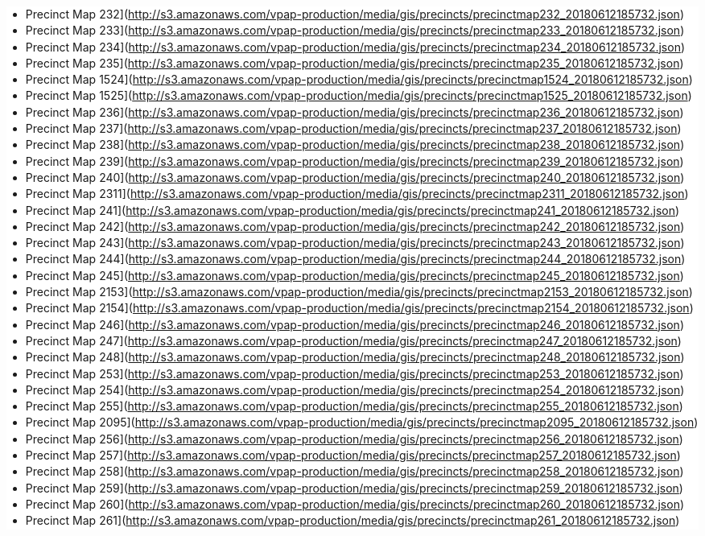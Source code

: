* Precinct Map 232](http://s3.amazonaws.com/vpap-production/media/gis/precincts/precinctmap232_20180612185732.json)  
* Precinct Map 233](http://s3.amazonaws.com/vpap-production/media/gis/precincts/precinctmap233_20180612185732.json)  
* Precinct Map 234](http://s3.amazonaws.com/vpap-production/media/gis/precincts/precinctmap234_20180612185732.json)  
* Precinct Map 235](http://s3.amazonaws.com/vpap-production/media/gis/precincts/precinctmap235_20180612185732.json)  
* Precinct Map 1524](http://s3.amazonaws.com/vpap-production/media/gis/precincts/precinctmap1524_20180612185732.json)  
* Precinct Map 1525](http://s3.amazonaws.com/vpap-production/media/gis/precincts/precinctmap1525_20180612185732.json)  
* Precinct Map 236](http://s3.amazonaws.com/vpap-production/media/gis/precincts/precinctmap236_20180612185732.json)  
* Precinct Map 237](http://s3.amazonaws.com/vpap-production/media/gis/precincts/precinctmap237_20180612185732.json)  
* Precinct Map 238](http://s3.amazonaws.com/vpap-production/media/gis/precincts/precinctmap238_20180612185732.json)  
* Precinct Map 239](http://s3.amazonaws.com/vpap-production/media/gis/precincts/precinctmap239_20180612185732.json)  
* Precinct Map 240](http://s3.amazonaws.com/vpap-production/media/gis/precincts/precinctmap240_20180612185732.json)  
* Precinct Map 2311](http://s3.amazonaws.com/vpap-production/media/gis/precincts/precinctmap2311_20180612185732.json)  
* Precinct Map 241](http://s3.amazonaws.com/vpap-production/media/gis/precincts/precinctmap241_20180612185732.json)  
* Precinct Map 242](http://s3.amazonaws.com/vpap-production/media/gis/precincts/precinctmap242_20180612185732.json)  
* Precinct Map 243](http://s3.amazonaws.com/vpap-production/media/gis/precincts/precinctmap243_20180612185732.json)  
* Precinct Map 244](http://s3.amazonaws.com/vpap-production/media/gis/precincts/precinctmap244_20180612185732.json)  
* Precinct Map 245](http://s3.amazonaws.com/vpap-production/media/gis/precincts/precinctmap245_20180612185732.json)  
* Precinct Map 2153](http://s3.amazonaws.com/vpap-production/media/gis/precincts/precinctmap2153_20180612185732.json)  
* Precinct Map 2154](http://s3.amazonaws.com/vpap-production/media/gis/precincts/precinctmap2154_20180612185732.json)  
* Precinct Map 246](http://s3.amazonaws.com/vpap-production/media/gis/precincts/precinctmap246_20180612185732.json)  
* Precinct Map 247](http://s3.amazonaws.com/vpap-production/media/gis/precincts/precinctmap247_20180612185732.json)  
* Precinct Map 248](http://s3.amazonaws.com/vpap-production/media/gis/precincts/precinctmap248_20180612185732.json)  
* Precinct Map 253](http://s3.amazonaws.com/vpap-production/media/gis/precincts/precinctmap253_20180612185732.json)  
* Precinct Map 254](http://s3.amazonaws.com/vpap-production/media/gis/precincts/precinctmap254_20180612185732.json)  
* Precinct Map 255](http://s3.amazonaws.com/vpap-production/media/gis/precincts/precinctmap255_20180612185732.json)  
* Precinct Map 2095](http://s3.amazonaws.com/vpap-production/media/gis/precincts/precinctmap2095_20180612185732.json)  
* Precinct Map 256](http://s3.amazonaws.com/vpap-production/media/gis/precincts/precinctmap256_20180612185732.json)  
* Precinct Map 257](http://s3.amazonaws.com/vpap-production/media/gis/precincts/precinctmap257_20180612185732.json)  
* Precinct Map 258](http://s3.amazonaws.com/vpap-production/media/gis/precincts/precinctmap258_20180612185732.json)  
* Precinct Map 259](http://s3.amazonaws.com/vpap-production/media/gis/precincts/precinctmap259_20180612185732.json)  
* Precinct Map 260](http://s3.amazonaws.com/vpap-production/media/gis/precincts/precinctmap260_20180612185732.json)  
* Precinct Map 261](http://s3.amazonaws.com/vpap-production/media/gis/precincts/precinctmap261_20180612185732.json)  